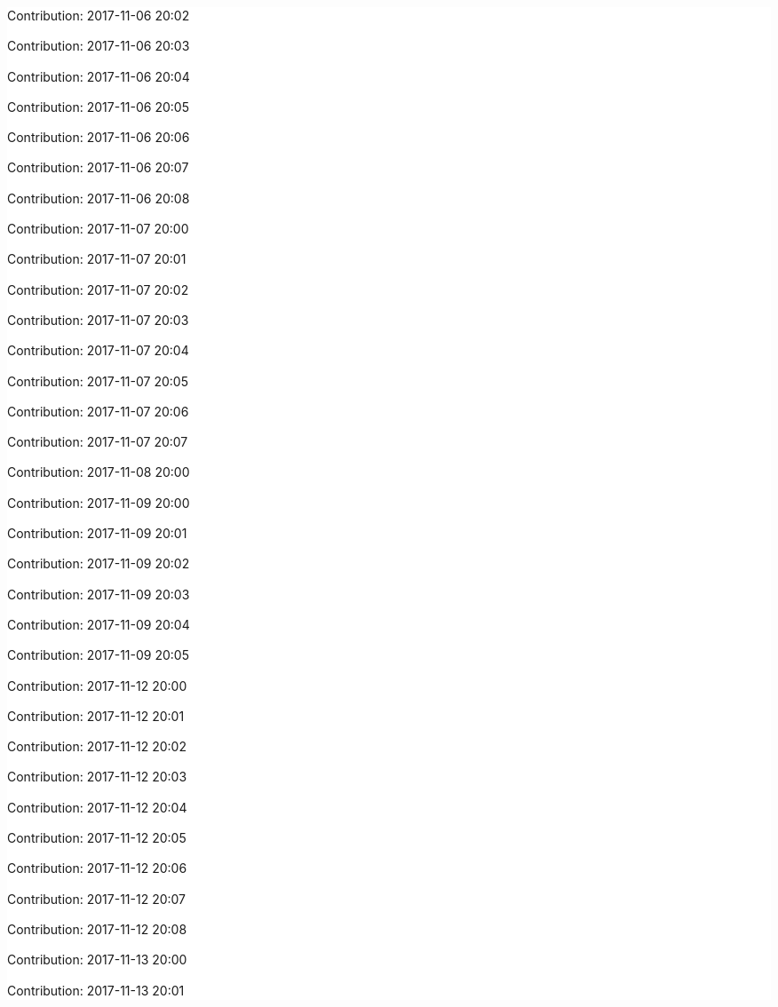 Contribution: 2017-11-06 20:02

Contribution: 2017-11-06 20:03

Contribution: 2017-11-06 20:04

Contribution: 2017-11-06 20:05

Contribution: 2017-11-06 20:06

Contribution: 2017-11-06 20:07

Contribution: 2017-11-06 20:08

Contribution: 2017-11-07 20:00

Contribution: 2017-11-07 20:01

Contribution: 2017-11-07 20:02

Contribution: 2017-11-07 20:03

Contribution: 2017-11-07 20:04

Contribution: 2017-11-07 20:05

Contribution: 2017-11-07 20:06

Contribution: 2017-11-07 20:07

Contribution: 2017-11-08 20:00

Contribution: 2017-11-09 20:00

Contribution: 2017-11-09 20:01

Contribution: 2017-11-09 20:02

Contribution: 2017-11-09 20:03

Contribution: 2017-11-09 20:04

Contribution: 2017-11-09 20:05

Contribution: 2017-11-12 20:00

Contribution: 2017-11-12 20:01

Contribution: 2017-11-12 20:02

Contribution: 2017-11-12 20:03

Contribution: 2017-11-12 20:04

Contribution: 2017-11-12 20:05

Contribution: 2017-11-12 20:06

Contribution: 2017-11-12 20:07

Contribution: 2017-11-12 20:08

Contribution: 2017-11-13 20:00

Contribution: 2017-11-13 20:01
